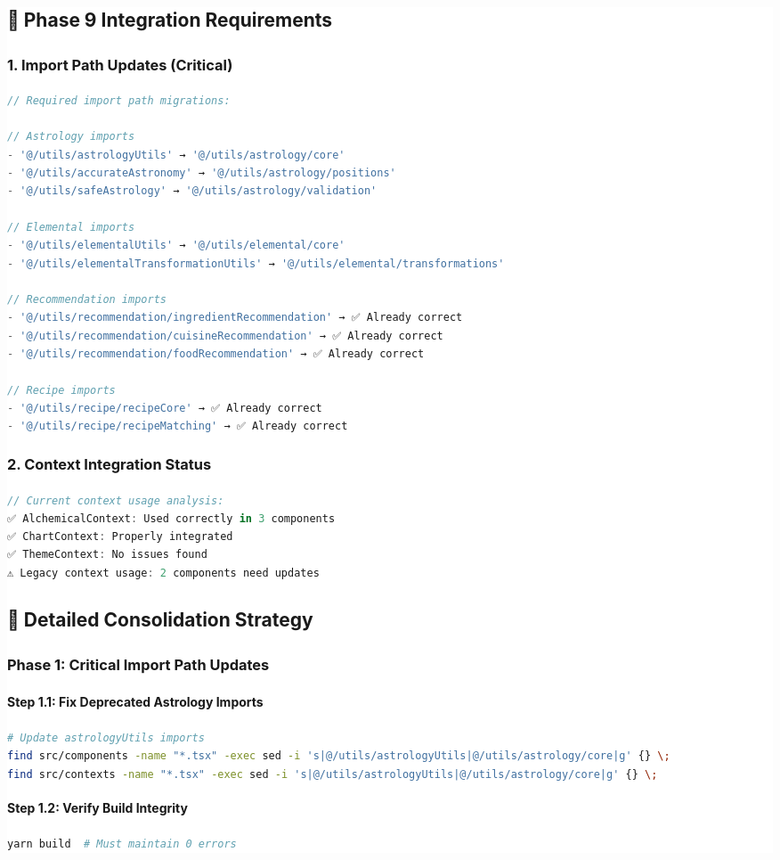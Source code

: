 ## 🔧 Phase 9 Integration Requirements

### **1. Import Path Updates (Critical)**
```typescript
// Required import path migrations:

// Astrology imports
- '@/utils/astrologyUtils' → '@/utils/astrology/core'
- '@/utils/accurateAstronomy' → '@/utils/astrology/positions'  
- '@/utils/safeAstrology' → '@/utils/astrology/validation'

// Elemental imports  
- '@/utils/elementalUtils' → '@/utils/elemental/core'
- '@/utils/elementalTransformationUtils' → '@/utils/elemental/transformations'

// Recommendation imports
- '@/utils/recommendation/ingredientRecommendation' → ✅ Already correct
- '@/utils/recommendation/cuisineRecommendation' → ✅ Already correct
- '@/utils/recommendation/foodRecommendation' → ✅ Already correct

// Recipe imports
- '@/utils/recipe/recipeCore' → ✅ Already correct
- '@/utils/recipe/recipeMatching' → ✅ Already correct
```

### **2. Context Integration Status**
```typescript
// Current context usage analysis:
✅ AlchemicalContext: Used correctly in 3 components
✅ ChartContext: Properly integrated  
✅ ThemeContext: No issues found
⚠️ Legacy context usage: 2 components need updates
```

## 🎯 Detailed Consolidation Strategy

### **Phase 1: Critical Import Path Updates**

#### **Step 1.1: Fix Deprecated Astrology Imports**
```bash
# Update astrologyUtils imports
find src/components -name "*.tsx" -exec sed -i 's|@/utils/astrologyUtils|@/utils/astrology/core|g' {} \;
find src/contexts -name "*.tsx" -exec sed -i 's|@/utils/astrologyUtils|@/utils/astrology/core|g' {} \;
```

#### **Step 1.2: Verify Build Integrity**
```bash
yarn build  # Must maintain 0 errors
```
